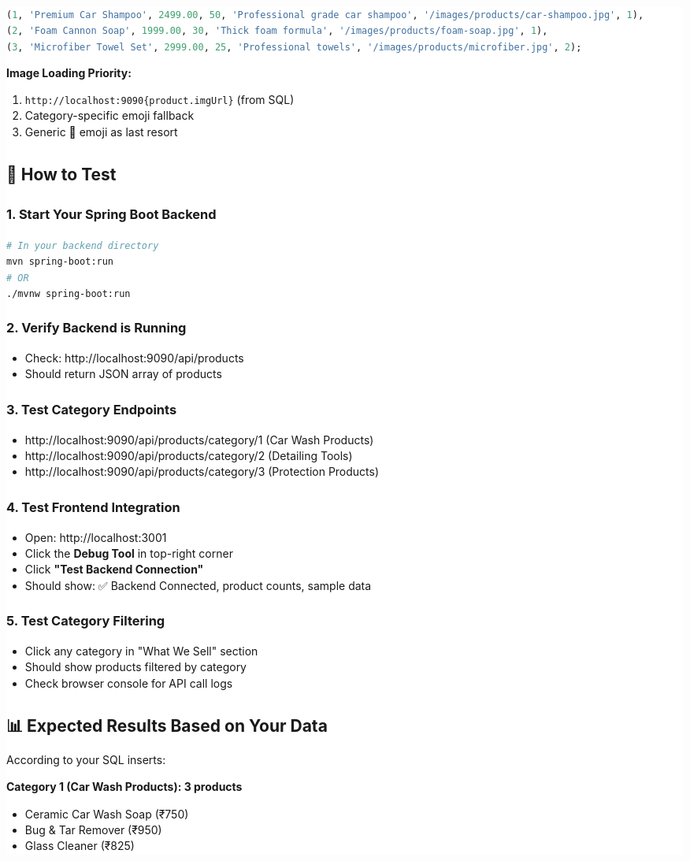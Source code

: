 ```sql
(1, 'Premium Car Shampoo', 2499.00, 50, 'Professional grade car shampoo', '/images/products/car-shampoo.jpg', 1),
(2, 'Foam Cannon Soap', 1999.00, 30, 'Thick foam formula', '/images/products/foam-soap.jpg', 1),
(3, 'Microfiber Towel Set', 2999.00, 25, 'Professional towels', '/images/products/microfiber.jpg', 2);
```

**Image Loading Priority:**
1. `http://localhost:9090{product.imgUrl}` (from SQL)
2. Category-specific emoji fallback
3. Generic 🛒 emoji as last resort

## 🚀 How to Test

### 1. Start Your Spring Boot Backend
```bash
# In your backend directory
mvn spring-boot:run
# OR
./mvnw spring-boot:run
```

### 2. Verify Backend is Running
- Check: http://localhost:9090/api/products
- Should return JSON array of products

### 3. Test Category Endpoints
- http://localhost:9090/api/products/category/1 (Car Wash Products)
- http://localhost:9090/api/products/category/2 (Detailing Tools)
- http://localhost:9090/api/products/category/3 (Protection Products)

### 4. Test Frontend Integration
- Open: http://localhost:3001
- Click the **Debug Tool** in top-right corner
- Click **"Test Backend Connection"**
- Should show: ✅ Backend Connected, product counts, sample data

### 5. Test Category Filtering
- Click any category in "What We Sell" section
- Should show products filtered by category
- Check browser console for API call logs

## 📊 Expected Results Based on Your Data

According to your SQL inserts:

**Category 1 (Car Wash Products): 3 products**
- Ceramic Car Wash Soap (₹750)
- Bug & Tar Remover (₹950)  
- Glass Cleaner (₹825)
